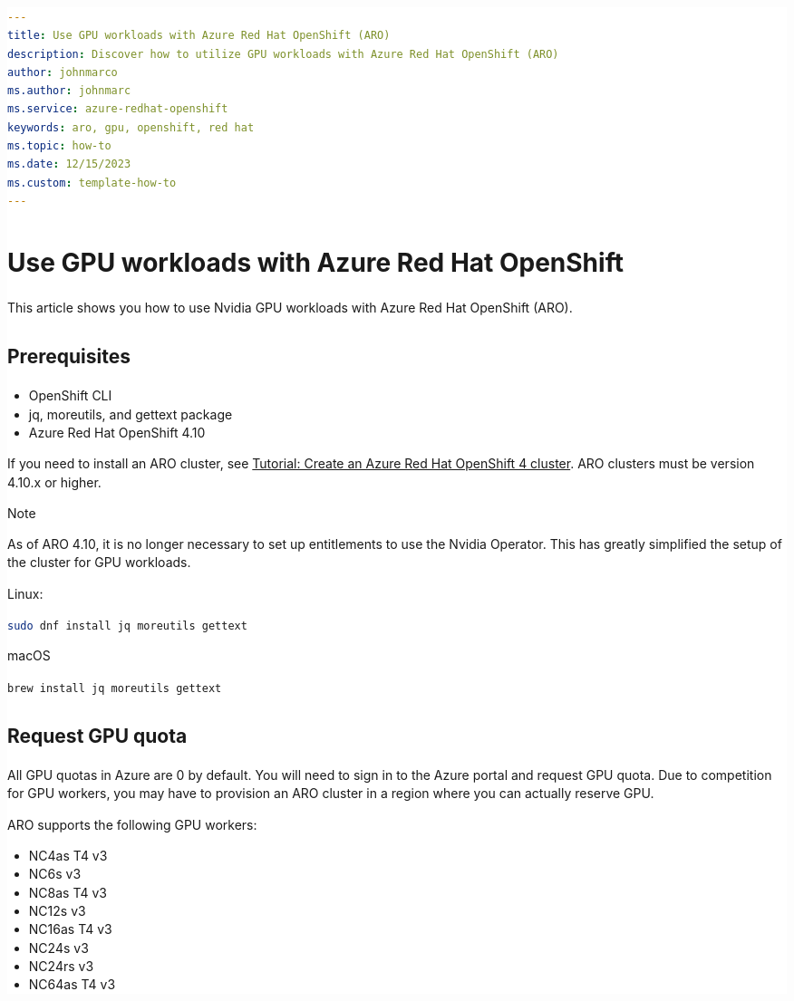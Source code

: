 ```yaml
---
title: Use GPU workloads with Azure Red Hat OpenShift (ARO)
description: Discover how to utilize GPU workloads with Azure Red Hat OpenShift (ARO)
author: johnmarco
ms.author: johnmarc
ms.service: azure-redhat-openshift
keywords: aro, gpu, openshift, red hat
ms.topic: how-to
ms.date: 12/15/2023
ms.custom: template-how-to
---
```


# Use GPU workloads with Azure Red Hat OpenShift

This article shows you how to use Nvidia GPU workloads with Azure Red Hat OpenShift (ARO).

## Prerequisites

* OpenShift CLI
* jq, moreutils, and gettext package
* Azure Red Hat OpenShift 4.10

If you need to install an ARO cluster, see [Tutorial: Create an Azure Red Hat OpenShift 4 cluster](tutorial-create-cluster.md). ARO clusters must be version 4.10.x or higher.

> [!NOTE] 
> As of ARO 4.10, it is no longer necessary to set up entitlements to use the Nvidia Operator. This has greatly simplified the setup of the cluster for GPU workloads.

Linux:

```bash
sudo dnf install jq moreutils gettext
```

macOS
```bash
brew install jq moreutils gettext
```

## Request GPU quota

All GPU quotas in Azure are 0 by default. You will need to sign in to the Azure portal and request GPU quota. Due to competition for GPU workers, you may have to provision an ARO cluster in a region where you can actually reserve GPU.

ARO supports the following GPU workers:

* NC4as T4 v3
* NC6s v3
* NC8as T4 v3
* NC12s v3
* NC16as T4 v3
* NC24s v3
* NC24rs v3
* NC64as T4 v3
